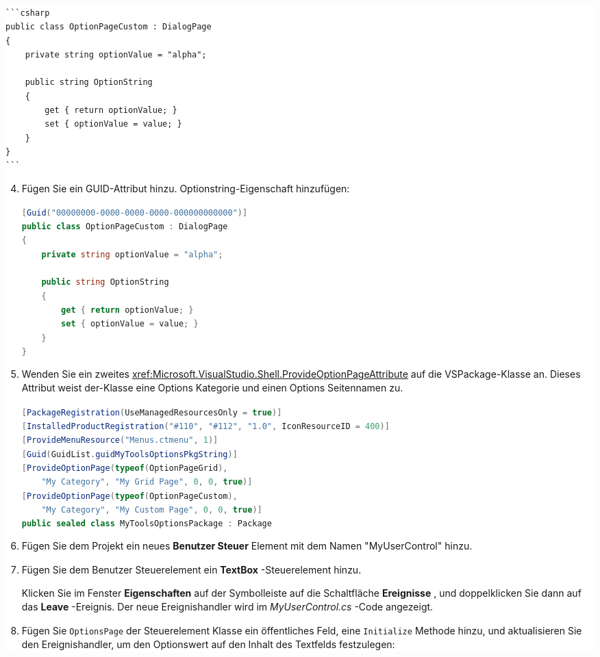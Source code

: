     ```csharp
    public class OptionPageCustom : DialogPage
    {
        private string optionValue = "alpha";

        public string OptionString
        {
            get { return optionValue; }
            set { optionValue = value; }
        }
    }
    ```

4. Fügen Sie ein GUID-Attribut hinzu. Optionstring-Eigenschaft hinzufügen:

    ```csharp
    [Guid("00000000-0000-0000-0000-000000000000")]
    public class OptionPageCustom : DialogPage
    {
        private string optionValue = "alpha";

        public string OptionString
        {
            get { return optionValue; }
            set { optionValue = value; }
        }
    }
    ```

5. Wenden Sie ein zweites <xref:Microsoft.VisualStudio.Shell.ProvideOptionPageAttribute> auf die VSPackage-Klasse an. Dieses Attribut weist der-Klasse eine Options Kategorie und einen Options Seitennamen zu.

    ```csharp
    [PackageRegistration(UseManagedResourcesOnly = true)]
    [InstalledProductRegistration("#110", "#112", "1.0", IconResourceID = 400)]
    [ProvideMenuResource("Menus.ctmenu", 1)]
    [Guid(GuidList.guidMyToolsOptionsPkgString)]
    [ProvideOptionPage(typeof(OptionPageGrid),
        "My Category", "My Grid Page", 0, 0, true)]
    [ProvideOptionPage(typeof(OptionPageCustom),
        "My Category", "My Custom Page", 0, 0, true)]
    public sealed class MyToolsOptionsPackage : Package
    ```

6. Fügen Sie dem Projekt ein neues **Benutzer Steuer** Element mit dem Namen "MyUserControl" hinzu.

7. Fügen Sie dem Benutzer Steuerelement ein **TextBox** -Steuerelement hinzu.

     Klicken Sie im Fenster **Eigenschaften** auf der Symbolleiste auf die Schaltfläche **Ereignisse** , und doppelklicken Sie dann auf das **Leave** -Ereignis. Der neue Ereignishandler wird im *MyUserControl.cs* -Code angezeigt.

8. Fügen Sie `OptionsPage` der Steuerelement Klasse ein öffentliches Feld, eine `Initialize` Methode hinzu, und aktualisieren Sie den Ereignishandler, um den Optionswert auf den Inhalt des Textfelds festzulegen:
